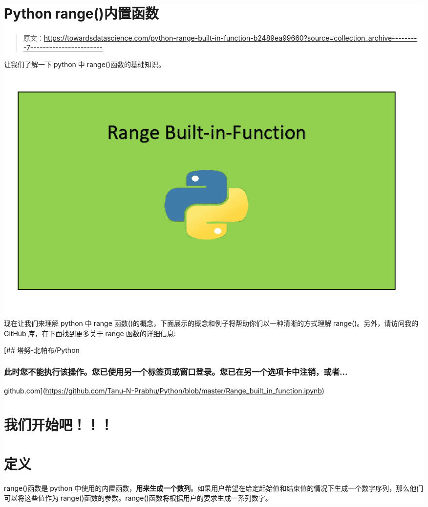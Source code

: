 # Python range()内置函数

> 原文：<https://towardsdatascience.com/python-range-built-in-function-b2489ea99660?source=collection_archive---------7----------------------->

让我们了解一下 python 中 range()函数的基础知识。

![](img/d9ed1617794ec3b2e4565f92a7436f40.png)

现在让我们来理解 python 中 range 函数()的概念，下面展示的概念和例子将帮助你们以一种清晰的方式理解 range()。另外，请访问我的 GitHub 库，在下面找到更多关于 range 函数的详细信息:

[](https://github.com/Tanu-N-Prabhu/Python/blob/master/Range_built_in_function.ipynb) [## 塔努-北帕布/Python

### 此时您不能执行该操作。您已使用另一个标签页或窗口登录。您已在另一个选项卡中注销，或者…

github.com](https://github.com/Tanu-N-Prabhu/Python/blob/master/Range_built_in_function.ipynb) 

# **我们开始吧！！！**

# 定义

range()函数是 python 中使用的内置函数，**用来生成一个数列**。如果用户希望在给定起始值和结束值的情况下生成一个数字序列，那么他们可以将这些值作为 range()函数的参数。range()函数将根据用户的要求生成一系列数字。
